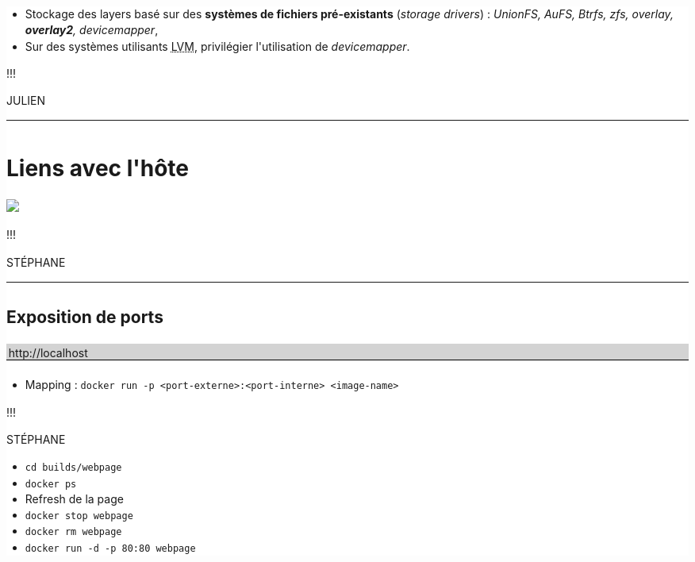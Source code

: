 * Stockage des layers basé sur des <strong>systèmes de fichiers pré-existants</strong> (_storage drivers_) : _UnionFS, AuFS, Btrfs, zfs, overlay, <strong>overlay2</strong>, devicemapper_,
* Sur des systèmes utilisants <abbr title="Logical Volume Manager">LVM</abbr>, privilégier l'utilisation de _devicemapper_.

!!!

JULIEN

---

# Liens avec l'hôte

<img src="https://media.giphy.com/media/dng7u2mrY7Gfe/giphy.gif" height="300px" width="auto" />

!!!

STÉPHANE

--- ---

## Exposition de ports

<div class="rows">
    <div class="cols" style="width: 100%">
        <div class="shell left" style="flex: 1 1 auto">
            <iframe data-src="http://localhost:8080"></iframe>
        </div>
        <div class="shell right" style="flex: 1 1 auto">
            <div style="height: 1.2em; background-color: lightgray; text-align: left; padding: 0.1em 0.2em; border-bottom: solid 1px black">http://localhost</div>
            <div style="border: solid 1px white; background-color: white; padding: 0.2em">
                <iframe style="height: calc(300px - 1.2em)" data-src="http://localhost"></iframe>
            </div>
        </div>
    </div>
    <div>
        <ul>
            <li>Mapping : <code>docker run -p &lt;port-externe&gt;:&lt;port-interne&gt; &lt;image-name&gt;</code></li>
        </ul>
    </div>
</div>

!!!

STÉPHANE

* `cd builds/webpage`
* `docker ps`
* Refresh de la page
* `docker stop webpage`
* `docker rm webpage`
* `docker run -d -p 80:80 webpage`
